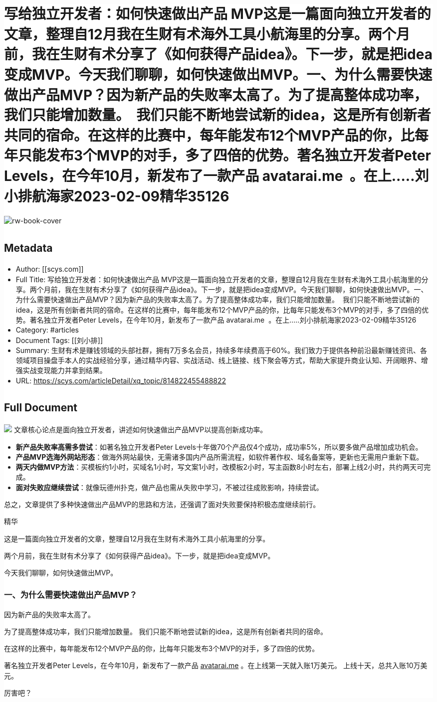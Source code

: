 # 写给独立开发者：如何快速做出产品 MVP这是一篇面向独立开发者的文章，整理自12月我在生财有术海外工具小航海里的分享。两个月前，我在生财有术分享了《如何获得产品idea》。下一步，就是把idea变成MVP。今天我们聊聊，如何快速做出MVP。一、为什么需要快速做出产品MVP？因为新产品的失败率太高了。为了提高整体成功率，我们只能增加数量。  我们只能不断地尝试新的idea，这是所有创新者共同的宿命。在这样的比赛中，每年能发布12个MVP产品的你，比每年只能发布3个MVP的对手，多了四倍的优势。著名独立开发者Peter Levels，在今年10月，新发布了一款产品 avatarai.me  。在上.....刘小排航海家2023-02-09精华35126

![rw-book-cover](https://search01.shengcaiyoushu.com/test/favicon.ico)

## Metadata
- Author: [[scys.com]]
- Full Title: 写给独立开发者：如何快速做出产品 MVP这是一篇面向独立开发者的文章，整理自12月我在生财有术海外工具小航海里的分享。两个月前，我在生财有术分享了《如何获得产品idea》。下一步，就是把idea变成MVP。今天我们聊聊，如何快速做出MVP。一、为什么需要快速做出产品MVP？因为新产品的失败率太高了。为了提高整体成功率，我们只能增加数量。  我们只能不断地尝试新的idea，这是所有创新者共同的宿命。在这样的比赛中，每年能发布12个MVP产品的你，比每年只能发布3个MVP的对手，多了四倍的优势。著名独立开发者Peter Levels，在今年10月，新发布了一款产品 avatarai.me  。在上.....刘小排航海家2023-02-09精华35126
- Category: #articles
- Document Tags: [[刘小排]] 
- Summary: 生财有术是赚钱领域的头部社群，拥有7万多名会员，持续多年续费高于60%。我们致力于提供各种前沿最新赚钱资讯、各领域项目操盘手本人的实战经验分享，通过精华内容、实战活动、线上链接、线下聚会等方式，帮助大家提升商业认知、开阔眼界、增强实战变现能力并拿到结果。
- URL: https://scys.com/articleDetail/xq_topic/814822455488822

## Full Document
![](https://search01.shengcaiyoushu.com/upload/avatar/FvbsOSXKnSRfDK-d8aB52WY34m2j?x-oss-process=image/resize,m_fill,w_64,h_64/quality,q_100/sharpen,100)
文章核心论点是面向独立开发者，讲述如何快速做出产品MVP以提高创新成功率。

* **新产品失败率高需多尝试**：如著名独立开发者Peter Levels十年做70个产品仅4个成功，成功率5%，所以要多做产品增加成功机会。
* **产品MVP选海外网站形态**：做海外网站最快，无需诸多国内产品所需流程，如软件著作权、域名备案等，更新也无需用户重新下载。
* **两天内做MVP方法**：买模板约1小时，买域名1小时，写文案1小时，改模板2小时，写主函数8小时左右，部署上线2小时，共约两天可完成。
* **面对失败应继续尝试**：就像玩德州扑克，做产品也需从失败中学习，不被过往成败影响，持续尝试。

总之，文章提供了多种快速做出产品MVP的思路和方法，还强调了面对失败要保持积极态度继续前行。

精华

这是一篇面向独立开发者的文章，整理自12月我在生财有术海外工具小航海里的分享。

两个月前，我在生财有术分享了《如何获得产品idea》。下一步，就是把idea变成MVP。

今天我们聊聊，如何快速做出MVP。

### 一、为什么需要快速做出产品MVP？

因为新产品的失败率太高了。

为了提高整体成功率，我们只能增加数量。 我们只能不断地尝试新的idea，这是所有创新者共同的宿命。

在这样的比赛中，每年能发布12个MVP产品的你，比每年只能发布3个MVP的对手，多了四倍的优势。

著名独立开发者Peter Levels，在今年10月，新发布了一款产品 [avatarai.me](http://avatarai.me) 。在上线第一天就入账1万美元。 上线十天，总共入账10万美元。

厉害吧？

